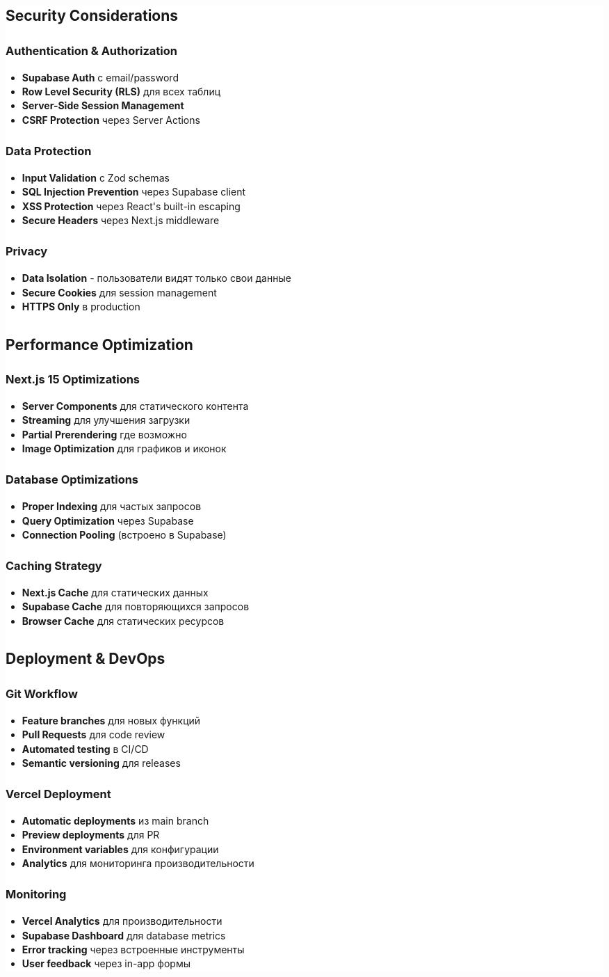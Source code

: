 ## Security Considerations

### Authentication & Authorization
- **Supabase Auth** с email/password
- **Row Level Security (RLS)** для всех таблиц
- **Server-Side Session Management**
- **CSRF Protection** через Server Actions

### Data Protection
- **Input Validation** с Zod schemas
- **SQL Injection Prevention** через Supabase client
- **XSS Protection** через React's built-in escaping
- **Secure Headers** через Next.js middleware

### Privacy
- **Data Isolation** - пользователи видят только свои данные
- **Secure Cookies** для session management
- **HTTPS Only** в production

## Performance Optimization

### Next.js 15 Optimizations
- **Server Components** для статического контента
- **Streaming** для улучшения загрузки
- **Partial Prerendering** где возможно
- **Image Optimization** для графиков и иконок

### Database Optimizations
- **Proper Indexing** для частых запросов
- **Query Optimization** через Supabase
- **Connection Pooling** (встроено в Supabase)

### Caching Strategy
- **Next.js Cache** для статических данных
- **Supabase Cache** для повторяющихся запросов
- **Browser Cache** для статических ресурсов

## Deployment & DevOps

### Git Workflow
- **Feature branches** для новых функций
- **Pull Requests** для code review
- **Automated testing** в CI/CD
- **Semantic versioning** для releases

### Vercel Deployment
- **Automatic deployments** из main branch
- **Preview deployments** для PR
- **Environment variables** для конфигурации
- **Analytics** для мониторинга производительности

### Monitoring
- **Vercel Analytics** для производительности
- **Supabase Dashboard** для database metrics
- **Error tracking** через встроенные инструменты
- **User feedback** через in-app формы